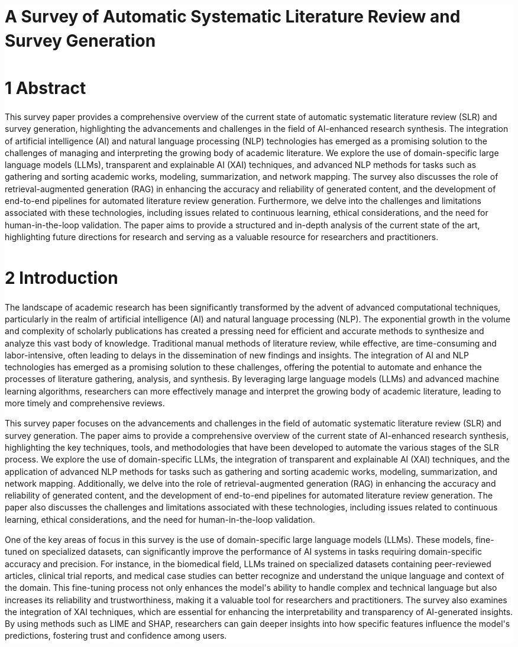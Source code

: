A Survey of Automatic Systematic Literature Review and Survey Generation
========================================================================

1 Abstract
==========

This survey paper provides a comprehensive overview of the current state of automatic systematic literature review (SLR) and survey generation, highlighting the advancements and challenges in the field of AI-enhanced research synthesis. The integration of artificial intelligence (AI) and natural language processing (NLP) technologies has emerged as a promising solution to the challenges of managing and interpreting the growing body of academic literature. We explore the use of domain-specific large language models (LLMs), transparent and explainable AI (XAI) techniques, and advanced NLP methods for tasks such as gathering and sorting academic works, modeling, summarization, and network mapping. The survey also discusses the role of retrieval-augmented generation (RAG) in enhancing the accuracy and reliability of generated content, and the development of end-to-end pipelines for automated literature review generation. Furthermore, we delve into the challenges and limitations associated with these technologies, including issues related to continuous learning, ethical considerations, and the need for human-in-the-loop validation. The paper aims to provide a structured and in-depth analysis of the current state of the art, highlighting future directions for research and serving as a valuable resource for researchers and practitioners.

2 Introduction
==============

The landscape of academic research has been significantly transformed by the advent of advanced computational techniques, particularly in the realm of artificial intelligence (AI) and natural language processing (NLP). The exponential growth in the volume and complexity of scholarly publications has created a pressing need for efficient and accurate methods to synthesize and analyze this vast body of knowledge. Traditional manual methods of literature review, while effective, are time-consuming and labor-intensive, often leading to delays in the dissemination of new findings and insights. The integration of AI and NLP technologies has emerged as a promising solution to these challenges, offering the potential to automate and enhance the processes of literature gathering, analysis, and synthesis. By leveraging large language models (LLMs) and advanced machine learning algorithms, researchers can more effectively manage and interpret the growing body of academic literature, leading to more timely and comprehensive reviews.

This survey paper focuses on the advancements and challenges in the field of automatic systematic literature review (SLR) and survey generation. The paper aims to provide a comprehensive overview of the current state of AI-enhanced research synthesis, highlighting the key techniques, tools, and methodologies that have been developed to automate the various stages of the SLR process. We explore the use of domain-specific LLMs, the integration of transparent and explainable AI (XAI) techniques, and the application of advanced NLP methods for tasks such as gathering and sorting academic works, modeling, summarization, and network mapping. Additionally, we delve into the role of retrieval-augmented generation (RAG) in enhancing the accuracy and reliability of generated content, and the development of end-to-end pipelines for automated literature review generation. The paper also discusses the challenges and limitations associated with these technologies, including issues related to continuous learning, ethical considerations, and the need for human-in-the-loop validation.

One of the key areas of focus in this survey is the use of domain-specific large language models (LLMs). These models, fine-tuned on specialized datasets, can significantly improve the performance of AI systems in tasks requiring domain-specific accuracy and precision. For instance, in the biomedical field, LLMs trained on specialized datasets containing peer-reviewed articles, clinical trial reports, and medical case studies can better recognize and understand the unique language and context of the domain. This fine-tuning process not only enhances the model's ability to handle complex and technical language but also increases its reliability and trustworthiness, making it a valuable tool for researchers and practitioners. The survey also examines the integration of XAI techniques, which are essential for enhancing the interpretability and transparency of AI-generated insights. By using methods such as LIME and SHAP, researchers can gain deeper insights into how specific features influence the model's predictions, fostering trust and confidence among users.
